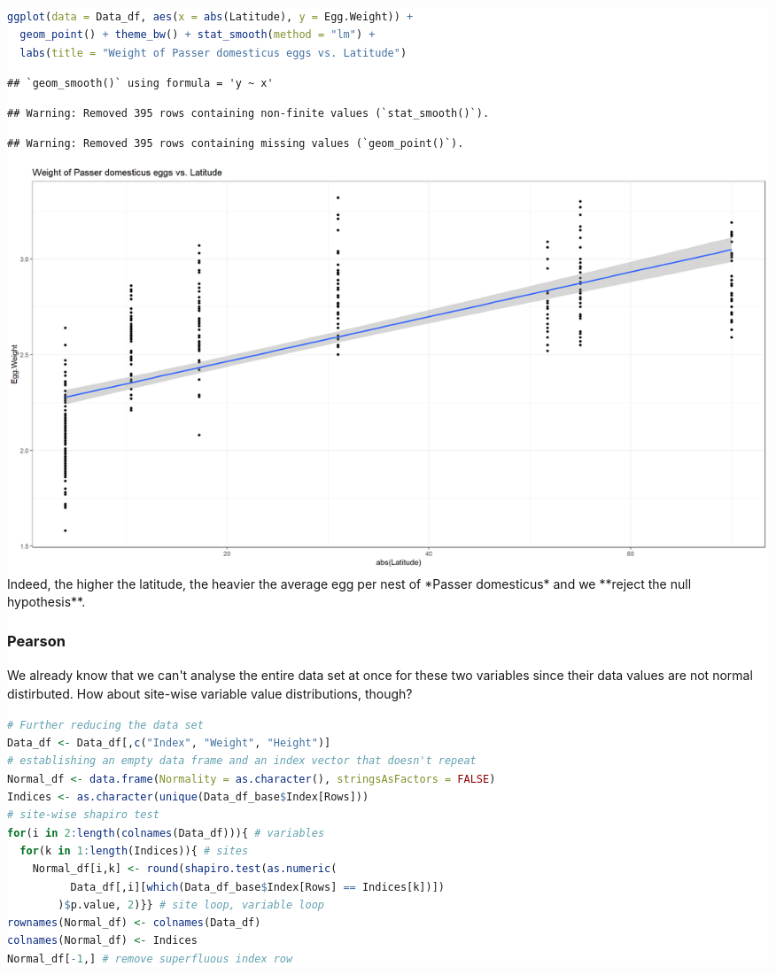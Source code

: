 ```r
ggplot(data = Data_df, aes(x = abs(Latitude), y = Egg.Weight)) +
  geom_point() + theme_bw() + stat_smooth(method = "lm") + 
  labs(title = "Weight of Passer domesticus eggs vs. Latitude")
```

```
## `geom_smooth()` using formula = 'y ~ x'
```

```
## Warning: Removed 395 rows containing non-finite values (`stat_smooth()`).
```

```
## Warning: Removed 395 rows containing missing values (`geom_point()`).
```

<img src="09---Correlation-Tests_files/figure-html/Spearman4-1.png" width="1440" />
Indeed, the higher the latitude, the heavier the average egg per nest of *Passer domesticus* and we **reject the null hypothesis**.

### Pearson

We already know that we can't analyse the entire data set at once for these two variables since their data values are not normal distirbuted. How about site-wise variable value distributions, though?


```r
# Further reducing the data set
Data_df <- Data_df[,c("Index", "Weight", "Height")]
# establishing an empty data frame and an index vector that doesn't repeat
Normal_df <- data.frame(Normality = as.character(), stringsAsFactors = FALSE)
Indices <- as.character(unique(Data_df_base$Index[Rows]))
# site-wise shapiro test
for(i in 2:length(colnames(Data_df))){ # variables
  for(k in 1:length(Indices)){ # sites
    Normal_df[i,k] <- round(shapiro.test(as.numeric(
          Data_df[,i][which(Data_df_base$Index[Rows] == Indices[k])])
        )$p.value, 2)}} # site loop, variable loop
rownames(Normal_df) <- colnames(Data_df)
colnames(Normal_df) <- Indices
Normal_df[-1,] # remove superfluous index row
```
